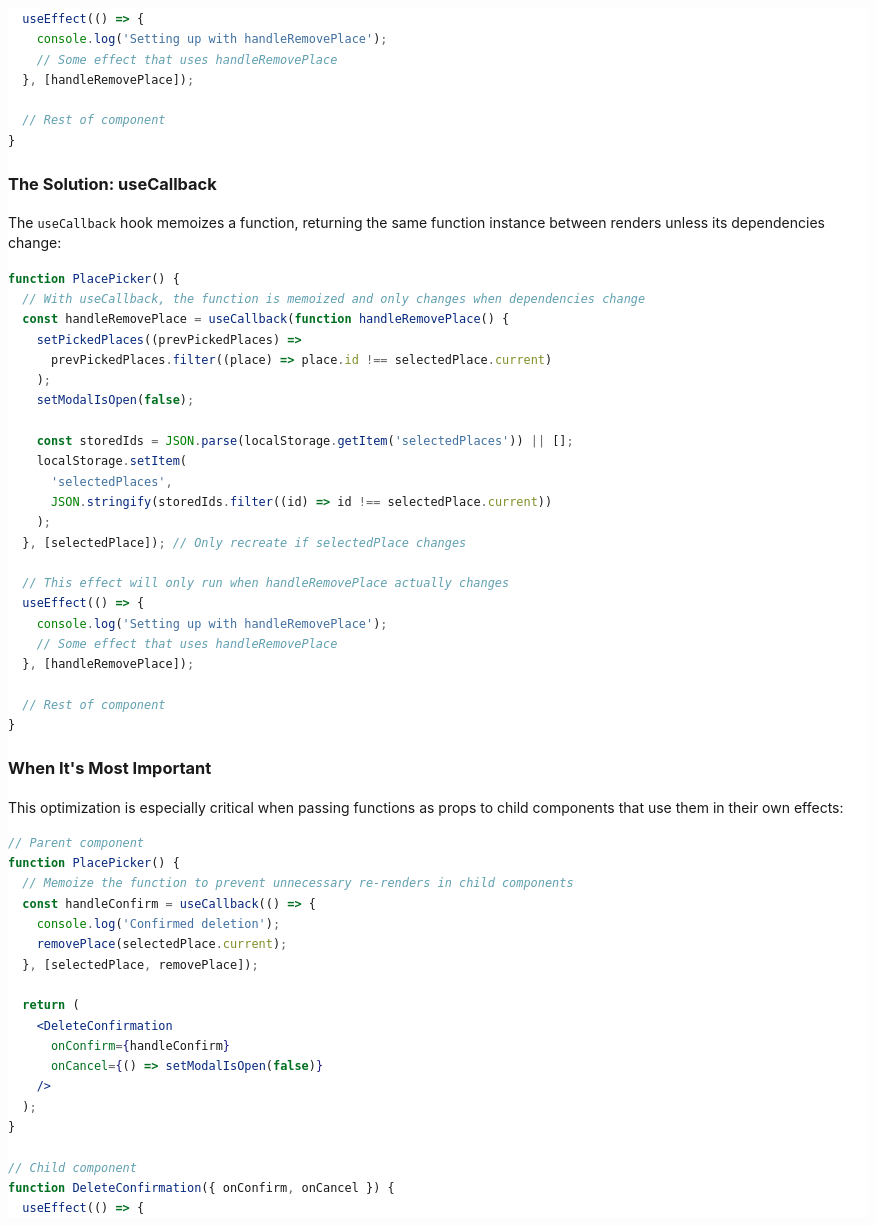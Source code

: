 ```jsx
  useEffect(() => {
    console.log('Setting up with handleRemovePlace');
    // Some effect that uses handleRemovePlace
  }, [handleRemovePlace]);
  
  // Rest of component
}
```

### The Solution: useCallback

The `useCallback` hook memoizes a function, returning the same function instance between renders unless its dependencies change:

```jsx
function PlacePicker() {
  // With useCallback, the function is memoized and only changes when dependencies change
  const handleRemovePlace = useCallback(function handleRemovePlace() {
    setPickedPlaces((prevPickedPlaces) =>
      prevPickedPlaces.filter((place) => place.id !== selectedPlace.current)
    );
    setModalIsOpen(false);
    
    const storedIds = JSON.parse(localStorage.getItem('selectedPlaces')) || [];
    localStorage.setItem(
      'selectedPlaces',
      JSON.stringify(storedIds.filter((id) => id !== selectedPlace.current))
    );
  }, [selectedPlace]); // Only recreate if selectedPlace changes
  
  // This effect will only run when handleRemovePlace actually changes
  useEffect(() => {
    console.log('Setting up with handleRemovePlace');
    // Some effect that uses handleRemovePlace
  }, [handleRemovePlace]);
  
  // Rest of component
}
```

### When It's Most Important

This optimization is especially critical when passing functions as props to child components that use them in their own effects:

```jsx
// Parent component
function PlacePicker() {
  // Memoize the function to prevent unnecessary re-renders in child components
  const handleConfirm = useCallback(() => {
    console.log('Confirmed deletion');
    removePlace(selectedPlace.current);
  }, [selectedPlace, removePlace]);
  
  return (
    <DeleteConfirmation 
      onConfirm={handleConfirm} 
      onCancel={() => setModalIsOpen(false)} 
    />
  );
}

// Child component
function DeleteConfirmation({ onConfirm, onCancel }) {
  useEffect(() => {
```